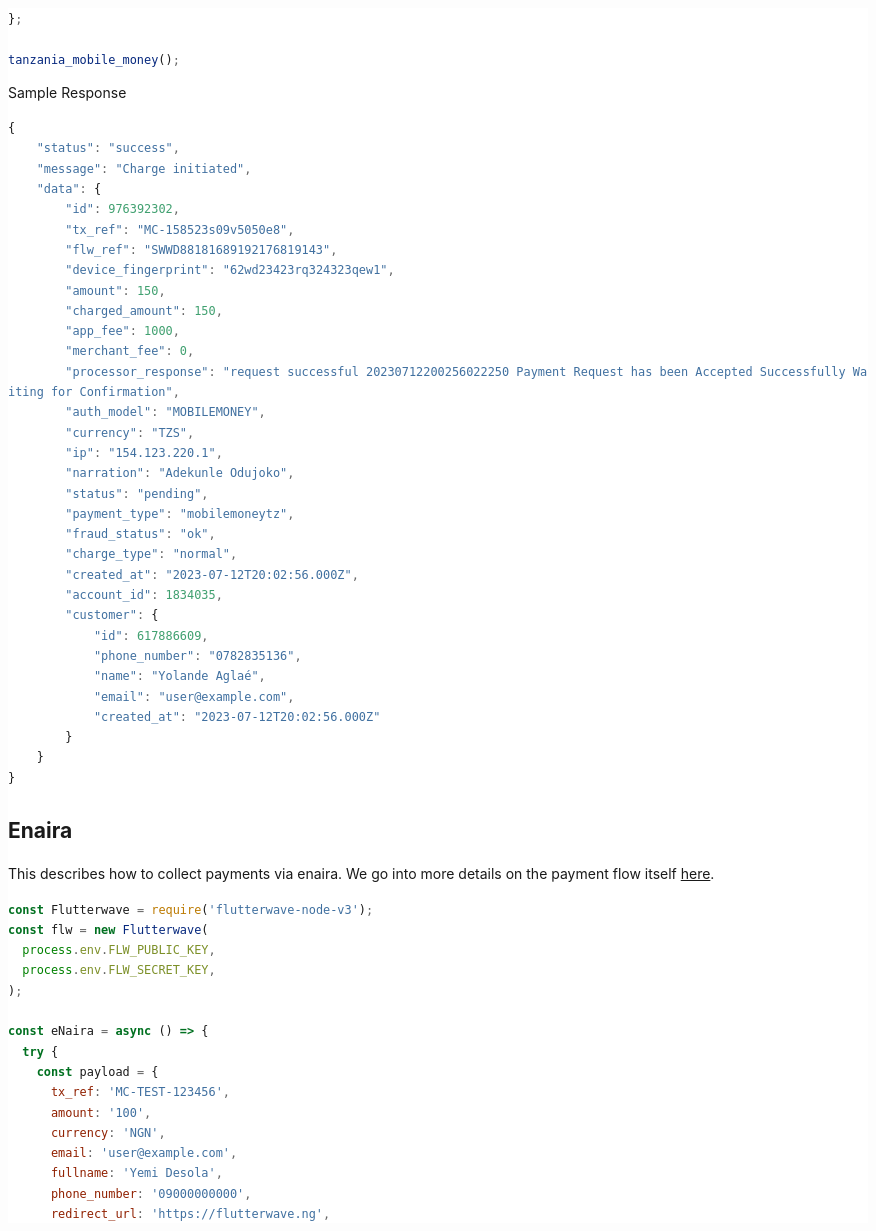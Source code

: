 ```javascript
};

tanzania_mobile_money();
```

Sample Response

```javascript
{
    "status": "success",
    "message": "Charge initiated",
    "data": {
        "id": 976392302,
        "tx_ref": "MC-158523s09v5050e8",
        "flw_ref": "SWWD88181689192176819143",
        "device_fingerprint": "62wd23423rq324323qew1",
        "amount": 150,
        "charged_amount": 150,
        "app_fee": 1000,
        "merchant_fee": 0,
        "processor_response": "request successful 20230712200256022250 Payment Request has been Accepted Successfully Waiting for Confirmation",
        "auth_model": "MOBILEMONEY",
        "currency": "TZS",
        "ip": "154.123.220.1",
        "narration": "Adekunle Odujoko",
        "status": "pending",
        "payment_type": "mobilemoneytz",
        "fraud_status": "ok",
        "charge_type": "normal",
        "created_at": "2023-07-12T20:02:56.000Z",
        "account_id": 1834035,
        "customer": {
            "id": 617886609,
            "phone_number": "0782835136",
            "name": "Yolande Aglaé",
            "email": "user@example.com",
            "created_at": "2023-07-12T20:02:56.000Z"
        }
    }
}
```

## Enaira

This describes how to collect payments via enaira. We go into more details on the payment flow itself [here](https://developer.flutterwave.com/docs/direct-charge/enaira).

```javascript
const Flutterwave = require('flutterwave-node-v3');
const flw = new Flutterwave(
  process.env.FLW_PUBLIC_KEY,
  process.env.FLW_SECRET_KEY,
);

const eNaira = async () => {
  try {
    const payload = {
      tx_ref: 'MC-TEST-123456',
      amount: '100',
      currency: 'NGN',
      email: 'user@example.com',
      fullname: 'Yemi Desola',
      phone_number: '09000000000',
      redirect_url: 'https://flutterwave.ng',
```